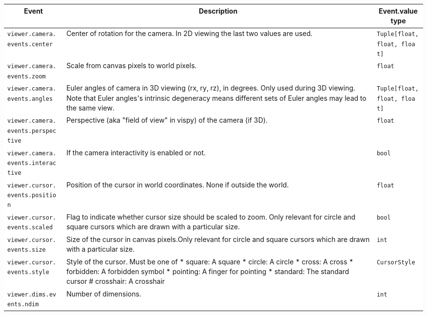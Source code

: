                                                                                                                                                                                                                                                                                                                                                                                                                                                          
|  Event                                   |  Description                                                                                                                                                                                                                                                                       |  Event.value type                                                                                                     |
|------------------------------------------|------------------------------------------------------------------------------------------------------------------------------------------------------------------------------------------------------------------------------------------------------------------------------------|-----------------------------------------------------------------------------------------------------------------------|
|  `viewer.camera.events.center`           |  Center of rotation for the camera. In 2D viewing the last two values are used.                                                                                                                                                                                                    |  `Tuple[float, float, float]`                                                                                         |
|  `viewer.camera.events.zoom`             |  Scale from canvas pixels to world pixels.                                                                                                                                                                                                                                         |  `float`                                                                                                              |
|  `viewer.camera.events.angles`           |  Euler angles of camera in 3D viewing (rx, ry, rz), in degrees. Only used during 3D viewing. Note that Euler angles's intrinsic degeneracy means different sets of Euler angles may lead to the same view.                                                                         |  `Tuple[float, float, float]`                                                                                         |
|  `viewer.camera.events.perspective`      |  Perspective (aka "field of view" in vispy) of the camera (if 3D).                                                                                                                                                                                                                 |  `float`                                                                                                              |
|  `viewer.camera.events.interactive`      |  If the camera interactivity is enabled or not.                                                                                                                                                                                                                                    |  `bool`                                                                                                               |
|  `viewer.cursor.events.position`         |  Position of the cursor in world coordinates. None if outside the world.                                                                                                                                                                                                           |  `float`                                                                                                              |
|  `viewer.cursor.events.scaled`           |  Flag to indicate whether cursor size should be scaled to zoom. Only relevant for circle and square cursors which are drawn with a particular size.                                                                                                                                |  `bool`                                                                                                               |
|  `viewer.cursor.events.size`             |  Size of the cursor in canvas pixels.Only relevant for circle and square cursors which are drawn with a particular size.                                                                                                                                                           |  `int`                                                                                                                |
|  `viewer.cursor.events.style`            |  Style of the cursor. Must be one of     * square: A square     * circle: A circle     * cross: A cross     * forbidden: A forbidden symbol     * pointing: A finger for pointing     * standard: The standard cursor     # crosshair: A crosshair                                 |  `CursorStyle`                                                                                                        |
|  `viewer.dims.events.ndim`               |  Number of dimensions.                                                                                                                                                                                                                                                             |  `int`                                                                                                                |